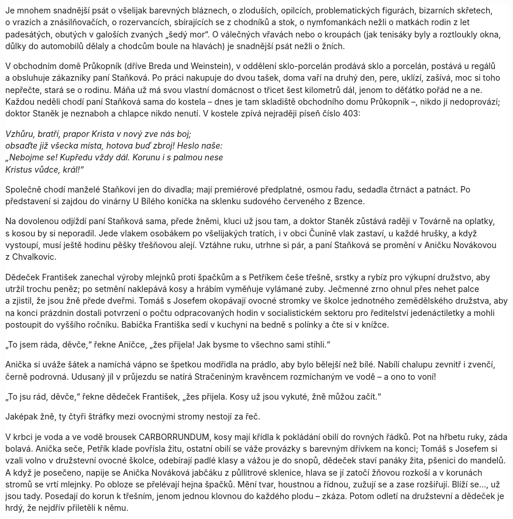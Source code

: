 Je mnohem snadnější psát o všelijak barevných bláznech, o zlodu­ších, opilcích, problematických figurách, bizarních skřetech, o vrazích a znásilňovačích, o rozervancích, sbírajících se z chodníků a stok, o nymfomankách nežli o matkách rodin z let padesátých, obutých v galoších zvaných „šedý mor“. O válečných vřavách nebo o kroupách (jak tenisáky byly a roztloukly okna, důlky do automobilů dělaly a chodcům boule na hlavách) je snadnější psát nežli o žních.

</section>

<section>

V obchodním domě Průkopník (dříve Breda und Weinstein), v oddělení sklo-porcelán prodává sklo a porcelán, postává u regálů a obsluhuje zákazníky paní Staňková. Po práci nakupuje do dvou tašek, doma vaří na druhý den, pere, uklízí, zašívá, moc si toho nepřečte, stará se o rodinu. Máňa už má svou vlastní domácnost o třicet šest kilometrů dál, jenom to děťátko pořád ne a ne. Každou neděli chodí paní Staňková sama do kostela – dnes je tam skladiště obchodního domu Průkopník –, nikdo ji nedoprovází; doktor Staněk je neznaboh a chlapce nikdo nenutí. V kostele zpívá nejraději píseň číslo 403:

</section>

<section>

_Vzhůru, bratří, prapor Krista v nový zve nás boj;  
obsaďte již všecka místa, hotova buď zbroj! Heslo naše:  
„Nebojme se! Kupředu vždy dál. Korunu i s palmou nese  
Kristus vůdce, král!“_

</section>

<section>

Společně chodí manželé Staňkovi jen do divadla; mají premiérové předplatné, osmou řadu, sedadla čtrnáct a patnáct. Po představení si zajdou do vinárny U Bílého koníčka na sklenku sudového červeného z Bzence.

Na dovolenou odjíždí paní Staňková sama, přede žněmi, kluci už jsou tam, a doktor Staněk zůstává raději v Továrně na oplatky, s kosou by si neporadil. Jede vlakem osobákem po všelijakých tratích, i v obci Čuníně vlak zastaví, u každé hrušky, a když vystoupí, musí ještě hodinu pěšky třešňovou alejí. Vztáhne ruku, utrhne si pár, a paní Staňková se promění v Aničku Novákovou z Chvalkovic.

Dědeček František zanechal výroby mlejnků proti špačkům a s Petříkem češe třešně, srstky a rybíz pro výkupní družstvo, aby utržil trochu peněz; po setmění naklepává kosy a hrábím vyměňuje vylámané zuby. Ječmenné zrno ohnul přes nehet palce a zjistil, že jsou žně přede dveřmi. Tomáš s Josefem okopávají ovocné stromky ve školce jednotného zemědělského družstva, aby na konci prázdnin dostali potvrzení o počtu odpracovaných hodin v socialistickém sektoru pro ředitelství jedenáctiletky a mohli postoupit do vyššího ročníku. Babička Františka sedí v kuchyni na bedně s polínky a čte si v knížce.

„To jsem ráda, děvče,“ řekne Aničce, „žes přijela! Jak bysme to všechno sami stihli.“

Anička si uváže šátek a namíchá vápno se špetkou modřidla na prádlo, aby bylo bělejší než bílé. Nabílí chalupu zevnitř i zvenčí, černě podrovná. Udusaný jíl v průjezdu se natírá Stračeniným kravěncem rozmíchaným ve vodě – a ono to voní!

„To jsu rád, děvče,“ řekne dědeček František, „žes přijela. Kosy už jsou vykuté, žně můžou začít.“

Jaképak žně, ty čtyři štráfky mezi ovocnými stromy nestojí za řeč.

V krbci je voda a ve vodě brousek CARBORRUNDUM, kosy mají křídla k pokládání obilí do rovných řádků. Pot na hřbetu ruky, záda bolavá. Anička seče, Petřík klade povřísla žitu, ostatní obilí se váže provázky s barevným dřívkem na konci; Tomáš s Josefem si vzali volno v družstevní ovocné školce, odebírají padlé klasy a vážou je do snopů, dědeček staví panáky žita, pšenici do mandelů. A když je posečeno, napije se Anička Nováková jabčáku z půllitrové sklenice, hlava se jí zatočí žňovou rozkoší a v korunách stromů se vrtí mlejnky. Po obloze se přelévají hejna špačků. Mění tvar, houstnou a řídnou, zužují se a zase rozšiřují. Blíží se…, už jsou tady. Posedají do korun k třešním, jenom jednou klovnou do každého plodu – zkáza. Potom odletí na družstevní a dědeček je hrdý, že nejdřív přiletěli k němu.
